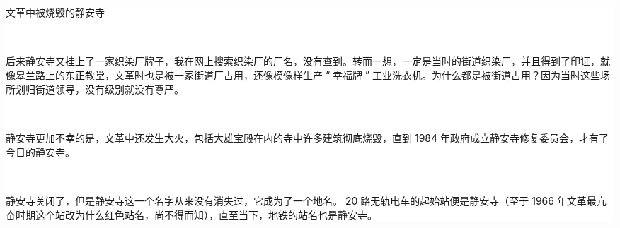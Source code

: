    文革中被烧毁的静安寺
  </span>
 </p>
 <p class="p1">
  <span class="s1">
  </span>
  <br/>
 </p>
 <p class="p2">
  <span class="s1">
   后来静安寺又挂上了一家织染厂牌子，我在网上搜索织染厂的厂名，没有查到。转而一想，一定是当时的街道织染厂，并且得到了印证，就像皋兰路上的东正教堂，文革时也是被一家街道厂占用，还像模像样生产
  </span>
  <span class="s2">
   “
  </span>
  <span class="s1">
   幸福牌
  </span>
  <span class="s2">
   ”
  </span>
  <span class="s1">
   工业洗衣机。为什么都是被街道占用？因为当时这些场所划归街道领导，没有级别就没有尊严。
  </span>
 </p>
 <p class="p1">
  <span class="s1">
  </span>
  <br/>
 </p>
 <p class="p2">
  <span class="s1">
   静安寺更加不幸的是，文革中还发生大火，包括大雄宝殿在内的寺中许多建筑彻底烧毁，直到
  </span>
  <span class="s2">
   1984
  </span>
  <span class="s1">
   年政府成立静安寺修复委员会，才有了今日的静安寺。
  </span>
 </p>
 <p class="p1">
  <span class="s1">
  </span>
  <br/>
 </p>
 <p class="p2">
  <span class="s1">
   静安寺关闭了，但是静安寺这一个名字从来没有消失过，它成为了一个地名。
  </span>
  <span class="s2">
   20
  </span>
  <span class="s1">
   路无轨电车的起始站便是静安寺（至于
  </span>
  <span class="s2">
   1966
  </span>
  <span class="s1">
   年文革最亢奋时期这个站改为什么红色站名，尚不得而知），直至当下，地铁的站名也是静安寺。
  </span>
 </p>
 <p class="p1">